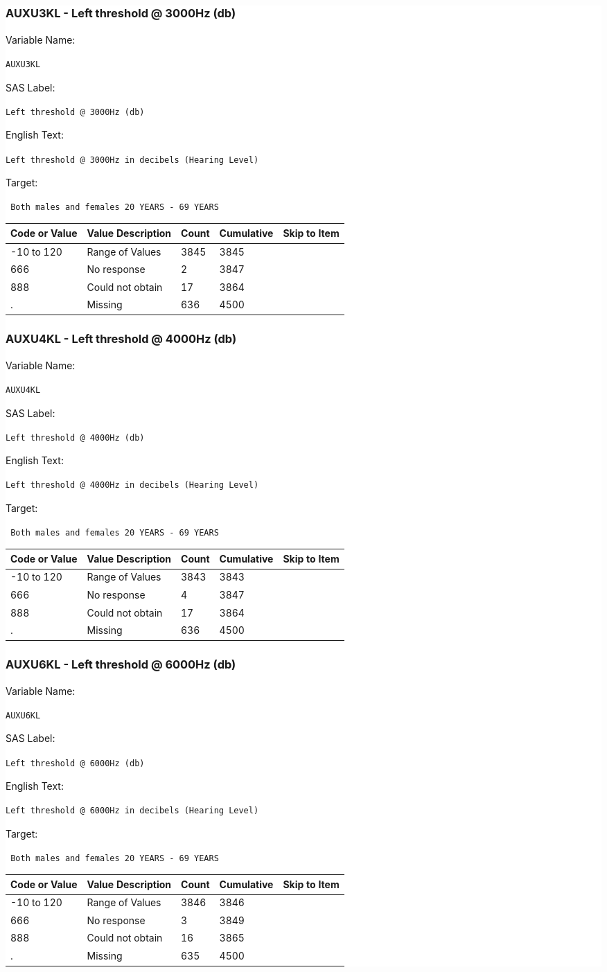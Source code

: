 ### AUXU3KL - Left threshold @ 3000Hz (db)

Variable Name:

    AUXU3KL
SAS Label:

    Left threshold @ 3000Hz (db)
English Text:

    Left threshold @ 3000Hz in decibels (Hearing Level)
Target:

     Both males and females 20 YEARS - 69 YEARS
Code or Value | Value Description | Count | Cumulative | Skip to Item  
---|---|---|---|---  
-10 to 120 | Range of Values | 3845 | 3845 |   
666 | No response | 2 | 3847 |   
888 | Could not obtain | 17 | 3864 |   
. | Missing | 636 | 4500 |   
  
### AUXU4KL - Left threshold @ 4000Hz (db)

Variable Name:

    AUXU4KL
SAS Label:

    Left threshold @ 4000Hz (db)
English Text:

    Left threshold @ 4000Hz in decibels (Hearing Level)
Target:

     Both males and females 20 YEARS - 69 YEARS
Code or Value | Value Description | Count | Cumulative | Skip to Item  
---|---|---|---|---  
-10 to 120 | Range of Values | 3843 | 3843 |   
666 | No response | 4 | 3847 |   
888 | Could not obtain | 17 | 3864 |   
. | Missing | 636 | 4500 |   
  
### AUXU6KL - Left threshold @ 6000Hz (db)

Variable Name:

    AUXU6KL
SAS Label:

    Left threshold @ 6000Hz (db)
English Text:

    Left threshold @ 6000Hz in decibels (Hearing Level)
Target:

     Both males and females 20 YEARS - 69 YEARS
Code or Value | Value Description | Count | Cumulative | Skip to Item  
---|---|---|---|---  
-10 to 120 | Range of Values | 3846 | 3846 |   
666 | No response | 3 | 3849 |   
888 | Could not obtain | 16 | 3865 |   
. | Missing | 635 | 4500 |   
  
